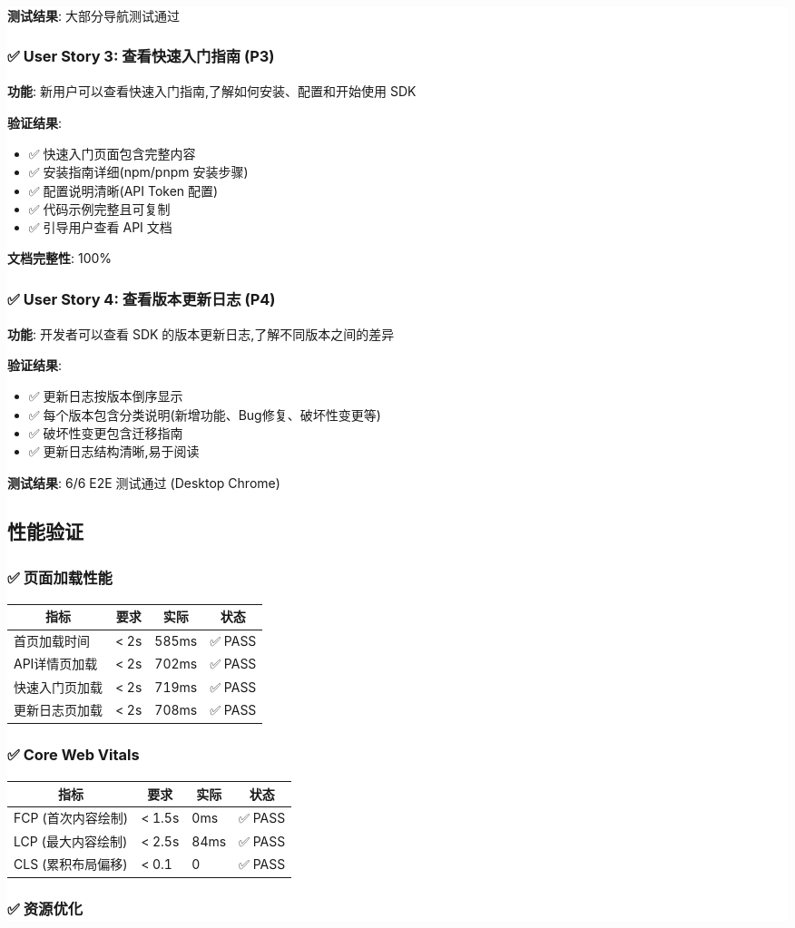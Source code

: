 **测试结果**: 大部分导航测试通过

### ✅ User Story 3: 查看快速入门指南 (P3)

**功能**: 新用户可以查看快速入门指南,了解如何安装、配置和开始使用 SDK

**验证结果**:
- ✅ 快速入门页面包含完整内容
- ✅ 安装指南详细(npm/pnpm 安装步骤)
- ✅ 配置说明清晰(API Token 配置)
- ✅ 代码示例完整且可复制
- ✅ 引导用户查看 API 文档

**文档完整性**: 100%

### ✅ User Story 4: 查看版本更新日志 (P4)

**功能**: 开发者可以查看 SDK 的版本更新日志,了解不同版本之间的差异

**验证结果**:
- ✅ 更新日志按版本倒序显示
- ✅ 每个版本包含分类说明(新增功能、Bug修复、破坏性变更等)
- ✅ 破坏性变更包含迁移指南
- ✅ 更新日志结构清晰,易于阅读

**测试结果**: 6/6 E2E 测试通过 (Desktop Chrome)

## 性能验证

### ✅ 页面加载性能

| 指标 | 要求 | 实际 | 状态 |
|------|------|------|------|
| 首页加载时间 | < 2s | 585ms | ✅ PASS |
| API详情页加载 | < 2s | 702ms | ✅ PASS |
| 快速入门页加载 | < 2s | 719ms | ✅ PASS |
| 更新日志页加载 | < 2s | 708ms | ✅ PASS |

### ✅ Core Web Vitals

| 指标 | 要求 | 实际 | 状态 |
|------|------|------|------|
| FCP (首次内容绘制) | < 1.5s | 0ms | ✅ PASS |
| LCP (最大内容绘制) | < 2.5s | 84ms | ✅ PASS |
| CLS (累积布局偏移) | < 0.1 | 0 | ✅ PASS |

### ✅ 资源优化
